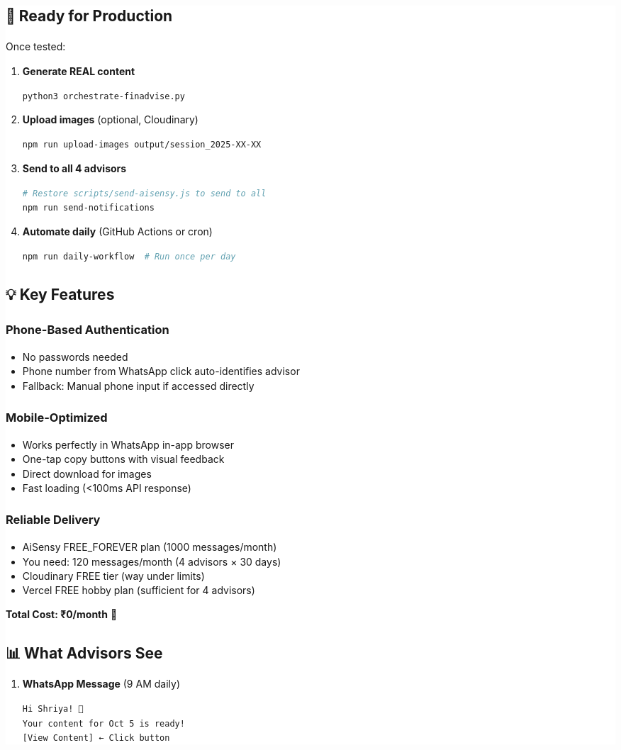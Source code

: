 ## 🎉 Ready for Production

Once tested:

1. **Generate REAL content**
   ```bash
   python3 orchestrate-finadvise.py
   ```

2. **Upload images** (optional, Cloudinary)
   ```bash
   npm run upload-images output/session_2025-XX-XX
   ```

3. **Send to all 4 advisors**
   ```bash
   # Restore scripts/send-aisensy.js to send to all
   npm run send-notifications
   ```

4. **Automate daily** (GitHub Actions or cron)
   ```bash
   npm run daily-workflow  # Run once per day
   ```

## 💡 Key Features

### Phone-Based Authentication
- No passwords needed
- Phone number from WhatsApp click auto-identifies advisor
- Fallback: Manual phone input if accessed directly

### Mobile-Optimized
- Works perfectly in WhatsApp in-app browser
- One-tap copy buttons with visual feedback
- Direct download for images
- Fast loading (<100ms API response)

### Reliable Delivery
- AiSensy FREE_FOREVER plan (1000 messages/month)
- You need: 120 messages/month (4 advisors × 30 days)
- Cloudinary FREE tier (way under limits)
- Vercel FREE hobby plan (sufficient for 4 advisors)

**Total Cost: ₹0/month** 🎉

## 📊 What Advisors See

1. **WhatsApp Message** (9 AM daily)
   ```
   Hi Shriya! 👋
   Your content for Oct 5 is ready!
   [View Content] ← Click button
   ```

